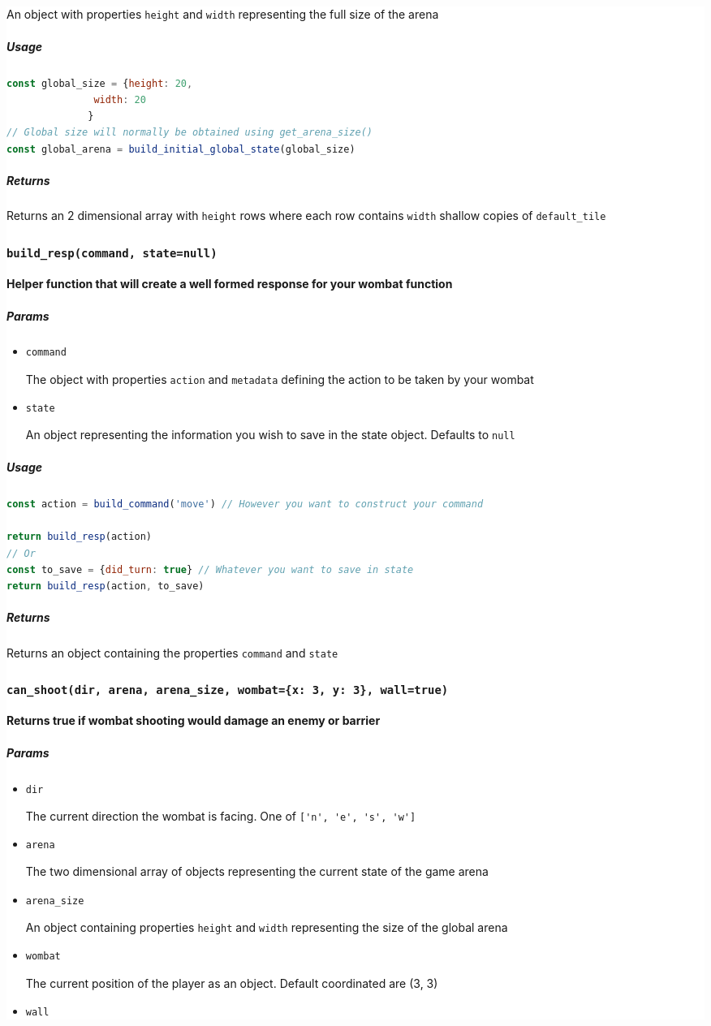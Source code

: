  An object with properties `height` and `width` representing the full size of the arena
##### Usage
```javascript
const global_size = {height: 20,
               width: 20
              }
// Global size will normally be obtained using get_arena_size()
const global_arena = build_initial_global_state(global_size)
```
##### Returns
Returns an 2 dimensional array with `height` rows where each row contains `width` shallow copies of `default_tile`


### `build_resp(command, state=null)`
**Helper function that will create a well formed response for your wombat function**
##### Params
- `command`

  The object with properties `action` and `metadata` defining the action to be taken by your wombat

- `state`

  An object representing the information you wish to save in the state object. Defaults to `null`
##### Usage
```javascript
const action = build_command('move') // However you want to construct your command

return build_resp(action)
// Or
const to_save = {did_turn: true} // Whatever you want to save in state
return build_resp(action, to_save)
```
##### Returns
Returns an object containing the properties `command` and `state`

### `can_shoot(dir, arena, arena_size, wombat={x: 3, y: 3}, wall=true)`
**Returns true if wombat shooting would damage an enemy or barrier**
##### Params
- `dir`
  
  The current direction the wombat is facing. One of `['n', 'e', 's', 'w']`
- `arena`

  The two dimensional array of objects representing the current state of the game arena
- `arena_size`

  An object containing properties `height` and `width` representing the size of the global arena
- `wombat`

  The current position of the player as an object. Default coordinated are (3, 3)

- `wall`
